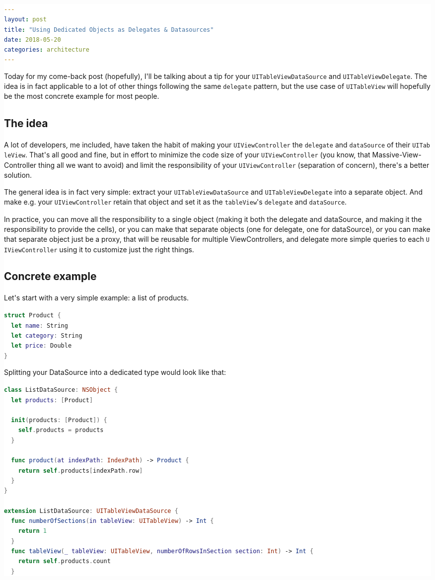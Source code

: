 ```yaml
---
layout: post
title: "Using Dedicated Objects as Delegates & Datasources"
date: 2018-05-20
categories: architecture
---
```


Today for my come-back post (hopefully), I'll be talking about a tip for your `UITableViewDataSource` and `UITableViewDelegate`. The idea is in fact applicable to a lot of other things following the same `delegate` pattern, but the use case of `UITableView` will hopefully be the most concrete example for most people.

## The idea

A lot of developers, me included, have taken the habit of making your `UIViewController` the `delegate` and `dataSource` of their `UITableView`. That's all good and fine, but in effort to minimize the code size of your `UIViewController` (you know, that Massive-View-Controller thing all we want to avoid) and limit the responsibility of your `UIViewController` (separation of concern), there's a better solution.

The general idea is in fact very simple: extract your `UITableViewDataSource` and `UITableViewDelegate` into a separate object. And make e.g. your `UIViewController` retain that object and set it as the `tableView`'s `delegate` and `dataSource`.

In practice, you can move all the responsibility to a single object (making it both the delegate and dataSource, and making it the responsibility to provide the cells), or you can make that separate objects (one for delegate, one for dataSource), or you can make that separate object just be a proxy, that will be reusable for multiple ViewControllers, and delegate more simple queries to each `UIViewController` using it to customize just the right things.

## Concrete example

Let's start with a very simple example: a list of products.

```swift
struct Product {
  let name: String
  let category: String
  let price: Double
}
```

Splitting your DataSource into a dedicated type would look like that:

```swift
class ListDataSource: NSObject {
  let products: [Product]

  init(products: [Product]) {
    self.products = products
  }

  func product(at indexPath: IndexPath) -> Product {
    return self.products[indexPath.row]
  }
}

extension ListDataSource: UITableViewDataSource {
  func numberOfSections(in tableView: UITableView) -> Int {
    return 1
  }
  func tableView(_ tableView: UITableView, numberOfRowsInSection section: Int) -> Int {
    return self.products.count
  }
```

[^1]: For example, the `titleForHeaderInSection` function is in the `UITableViewDataSource` protocol, but the `viewForHeaderInSection` function is in the `UITableViewDelegate` protocol… go figure; also, they both expect the cells to be indexed the same way by your `IndexPaths`, so using a delegate which assumes one way of organizing your data (e.g. in a flat list) and a dataSource wich assumes another (e.g. in sections) probably wouldn't fit well together